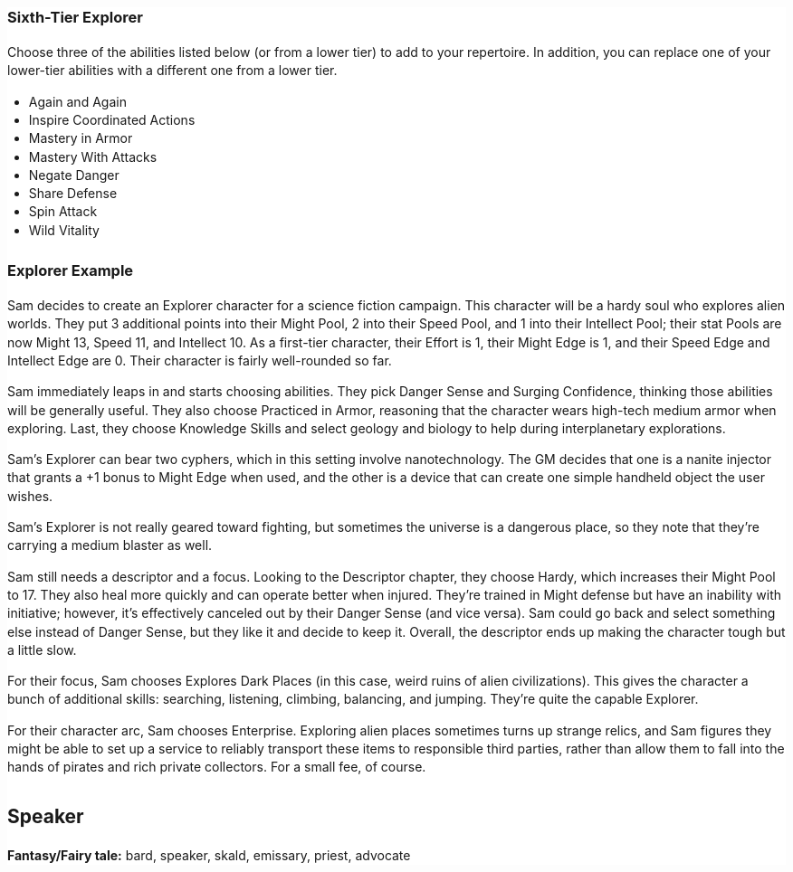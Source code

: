 ### Sixth-Tier Explorer

Choose three of the abilities listed below (or from a lower tier) to add to your repertoire. In addition, you can replace one of your lower-tier abilities with a different one from a lower tier.

- Again and Again
- Inspire Coordinated Actions
- Mastery in Armor
- Mastery With Attacks
- Negate Danger
- Share Defense
- Spin Attack
- Wild Vitality

### Explorer Example

Sam decides to create an Explorer character for a science fiction campaign. This character will be a hardy soul who explores alien worlds. They put 3 additional points into their Might Pool, 2 into their Speed Pool, and 1 into their Intellect Pool; their stat Pools are now Might 13, Speed 11, and Intellect 10. As a first-tier character, their Effort is 1, their Might Edge is 1, and their Speed Edge and Intellect Edge are 0. Their character is fairly well-rounded so far.

Sam immediately leaps in and starts choosing abilities. They pick Danger Sense and Surging Confidence, thinking those abilities will be generally useful. They also choose Practiced in Armor, reasoning that the character wears high-tech medium armor when exploring. Last, they choose Knowledge Skills and select geology and biology to help during interplanetary explorations.

Sam’s Explorer can bear two cyphers, which in this setting involve nanotechnology. The GM decides that one is a nanite injector that grants a +1 bonus to Might Edge when used, and the other is a device that can create one simple handheld object the user wishes.

Sam’s Explorer is not really geared toward fighting, but sometimes the universe is a dangerous place, so they note that they’re carrying a medium blaster as well.

Sam still needs a descriptor and a focus. Looking to the Descriptor chapter, they choose Hardy, which increases their Might Pool to 17. They also heal more quickly and can operate better when injured. They’re trained in Might defense but have an inability with initiative; however, it’s effectively canceled out by their Danger Sense (and vice versa). Sam could go back and select something else instead of Danger Sense, but they like it and decide to keep it. Overall, the descriptor ends up making the character tough but a little slow.

For their focus, Sam chooses Explores Dark Places (in this case, weird ruins of alien civilizations). This gives the character a bunch of additional skills: searching, listening, climbing, balancing, and jumping. They’re quite the capable Explorer.

For their character arc, Sam chooses Enterprise. Exploring alien places sometimes turns up strange relics, and Sam figures they might be able to set up a service to reliably transport these items to responsible third parties, rather than allow them to fall into the hands of pirates and rich private collectors. For a small fee, of course.

## Speaker

**Fantasy/Fairy tale:** bard, speaker, skald, emissary, priest, advocate
